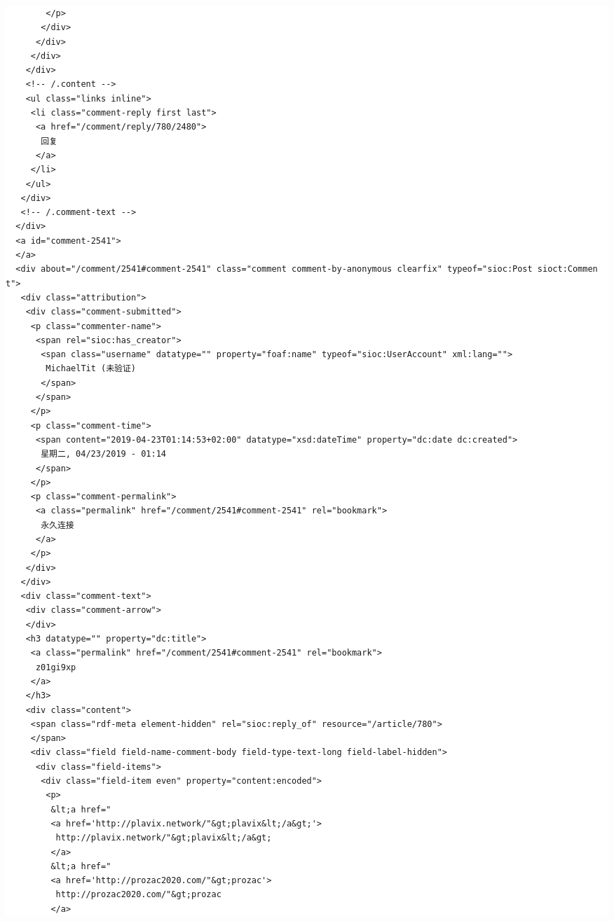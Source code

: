             </p>
           </div>
          </div>
         </div>
        </div>
        <!-- /.content -->
        <ul class="links inline">
         <li class="comment-reply first last">
          <a href="/comment/reply/780/2480">
           回复
          </a>
         </li>
        </ul>
       </div>
       <!-- /.comment-text -->
      </div>
      <a id="comment-2541">
      </a>
      <div about="/comment/2541#comment-2541" class="comment comment-by-anonymous clearfix" typeof="sioc:Post sioct:Comment">
       <div class="attribution">
        <div class="comment-submitted">
         <p class="commenter-name">
          <span rel="sioc:has_creator">
           <span class="username" datatype="" property="foaf:name" typeof="sioc:UserAccount" xml:lang="">
            MichaelTit (未验证)
           </span>
          </span>
         </p>
         <p class="comment-time">
          <span content="2019-04-23T01:14:53+02:00" datatype="xsd:dateTime" property="dc:date dc:created">
           星期二, 04/23/2019 - 01:14
          </span>
         </p>
         <p class="comment-permalink">
          <a class="permalink" href="/comment/2541#comment-2541" rel="bookmark">
           永久连接
          </a>
         </p>
        </div>
       </div>
       <div class="comment-text">
        <div class="comment-arrow">
        </div>
        <h3 datatype="" property="dc:title">
         <a class="permalink" href="/comment/2541#comment-2541" rel="bookmark">
          z01gi9xp
         </a>
        </h3>
        <div class="content">
         <span class="rdf-meta element-hidden" rel="sioc:reply_of" resource="/article/780">
         </span>
         <div class="field field-name-comment-body field-type-text-long field-label-hidden">
          <div class="field-items">
           <div class="field-item even" property="content:encoded">
            <p>
             &lt;a href="
             <a href='http://plavix.network/"&gt;plavix&lt;/a&gt;'>
              http://plavix.network/"&gt;plavix&lt;/a&gt;
             </a>
             &lt;a href="
             <a href='http://prozac2020.com/"&gt;prozac'>
              http://prozac2020.com/"&gt;prozac
             </a>